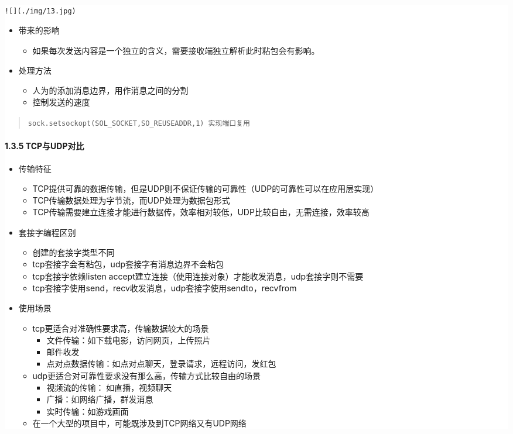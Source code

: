     ![](./img/13.jpg)

  * 带来的影响

    * 如果每次发送内容是一个独立的含义，需要接收端独立解析此时粘包会有影响。

  * 处理方法

    * 人为的添加消息边界，用作消息之间的分割
    * 控制发送的速度

> ```
> sock.setsockopt(SOL_SOCKET,SO_REUSEADDR,1) 实现端口复用
> ```

#### 1.3.5 TCP与UDP对比

* 传输特征
  * TCP提供可靠的数据传输，但是UDP则不保证传输的可靠性（UDP的可靠性可以在应用层实现）
  * TCP传输数据处理为字节流，而UDP处理为数据包形式
  * TCP传输需要建立连接才能进行数据传，效率相对较低，UDP比较自由，无需连接，效率较高

* 套接字编程区别
  * 创建的套接字类型不同
  * tcp套接字会有粘包，udp套接字有消息边界不会粘包
  * tcp套接字依赖listen accept建立连接（使用连接对象）才能收发消息，udp套接字则不需要
  * tcp套接字使用send，recv收发消息，udp套接字使用sendto，recvfrom
* 使用场景
  * tcp更适合对准确性要求高，传输数据较大的场景
    * 文件传输：如下载电影，访问网页，上传照片
    * 邮件收发
    * 点对点数据传输：如点对点聊天，登录请求，远程访问，发红包
  * udp更适合对可靠性要求没有那么高，传输方式比较自由的场景
    * 视频流的传输： 如直播，视频聊天
    * 广播：如网络广播，群发消息
    * 实时传输：如游戏画面
  * 在一个大型的项目中，可能既涉及到TCP网络又有UDP网络
